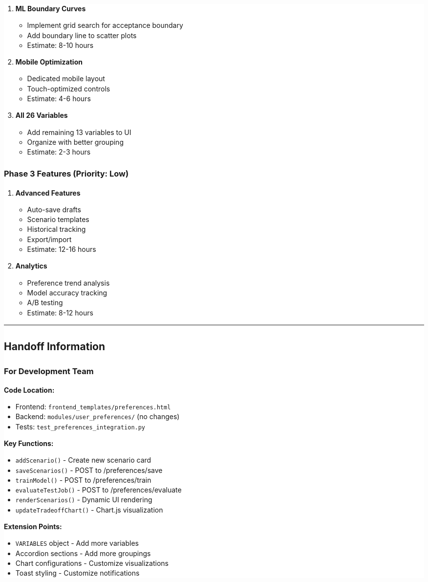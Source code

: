 1. **ML Boundary Curves**
   - Implement grid search for acceptance boundary
   - Add boundary line to scatter plots
   - Estimate: 8-10 hours

2. **Mobile Optimization**
   - Dedicated mobile layout
   - Touch-optimized controls
   - Estimate: 4-6 hours

3. **All 26 Variables**
   - Add remaining 13 variables to UI
   - Organize with better grouping
   - Estimate: 2-3 hours

### Phase 3 Features (Priority: Low)

1. **Advanced Features**
   - Auto-save drafts
   - Scenario templates
   - Historical tracking
   - Export/import
   - Estimate: 12-16 hours

2. **Analytics**
   - Preference trend analysis
   - Model accuracy tracking
   - A/B testing
   - Estimate: 8-12 hours

---

## Handoff Information

### For Development Team

**Code Location:**
- Frontend: `frontend_templates/preferences.html`
- Backend: `modules/user_preferences/` (no changes)
- Tests: `test_preferences_integration.py`

**Key Functions:**
- `addScenario()` - Create new scenario card
- `saveScenarios()` - POST to /preferences/save
- `trainModel()` - POST to /preferences/train
- `evaluateTestJob()` - POST to /preferences/evaluate
- `renderScenarios()` - Dynamic UI rendering
- `updateTradeoffChart()` - Chart.js visualization

**Extension Points:**
- `VARIABLES` object - Add more variables
- Accordion sections - Add more groupings
- Chart configurations - Customize visualizations
- Toast styling - Customize notifications
